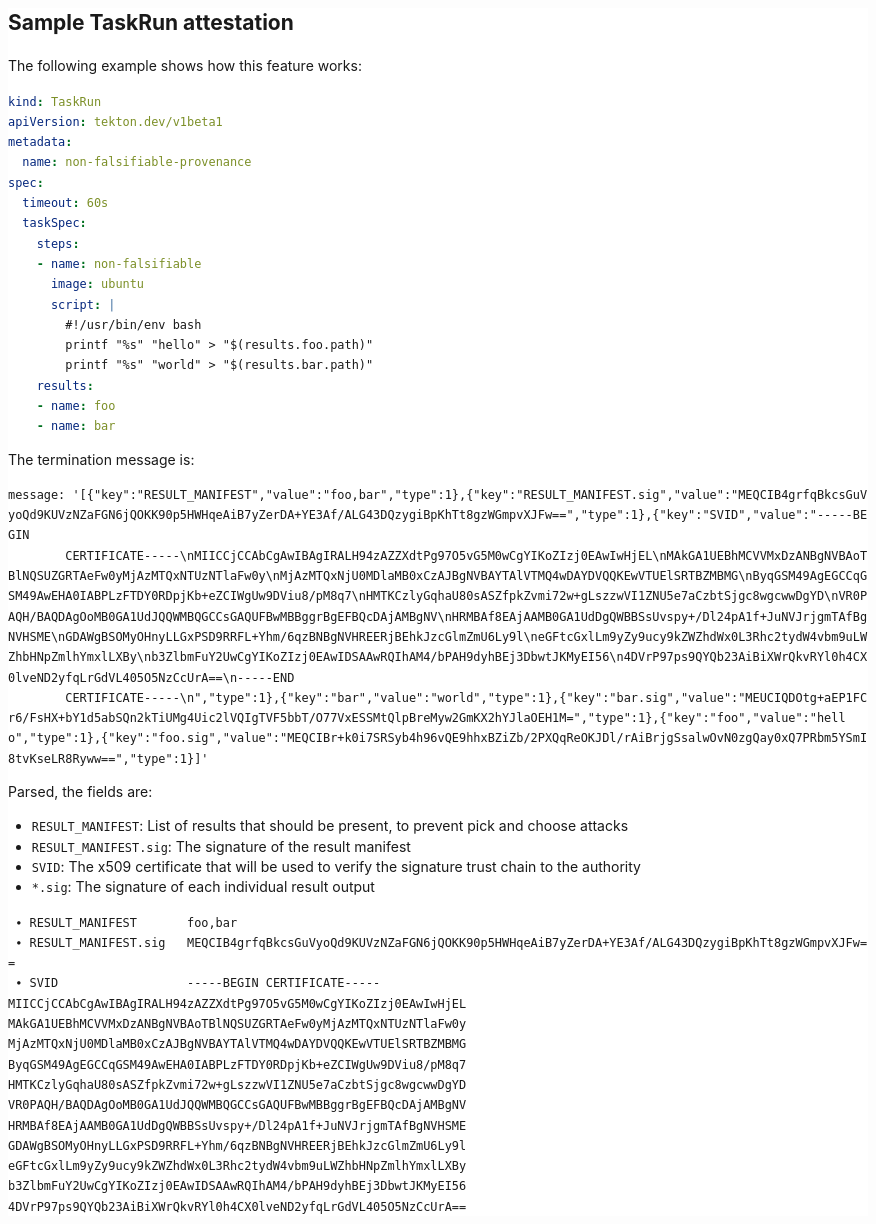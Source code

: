 ## Sample TaskRun attestation

The following example shows how this feature works:

```yaml
kind: TaskRun
apiVersion: tekton.dev/v1beta1
metadata:
  name: non-falsifiable-provenance
spec:
  timeout: 60s
  taskSpec:
    steps:
    - name: non-falsifiable
      image: ubuntu
      script: |
        #!/usr/bin/env bash
        printf "%s" "hello" > "$(results.foo.path)"
        printf "%s" "world" > "$(results.bar.path)"
    results:
    - name: foo
    - name: bar
```


The termination message is:
```
message: '[{"key":"RESULT_MANIFEST","value":"foo,bar","type":1},{"key":"RESULT_MANIFEST.sig","value":"MEQCIB4grfqBkcsGuVyoQd9KUVzNZaFGN6jQOKK90p5HWHqeAiB7yZerDA+YE3Af/ALG43DQzygiBpKhTt8gzWGmpvXJFw==","type":1},{"key":"SVID","value":"-----BEGIN
        CERTIFICATE-----\nMIICCjCCAbCgAwIBAgIRALH94zAZZXdtPg97O5vG5M0wCgYIKoZIzj0EAwIwHjEL\nMAkGA1UEBhMCVVMxDzANBgNVBAoTBlNQSUZGRTAeFw0yMjAzMTQxNTUzNTlaFw0y\nMjAzMTQxNjU0MDlaMB0xCzAJBgNVBAYTAlVTMQ4wDAYDVQQKEwVTUElSRTBZMBMG\nByqGSM49AgEGCCqGSM49AwEHA0IABPLzFTDY0RDpjKb+eZCIWgUw9DViu8/pM8q7\nHMTKCzlyGqhaU80sASZfpkZvmi72w+gLszzwVI1ZNU5e7aCzbtSjgc8wgcwwDgYD\nVR0PAQH/BAQDAgOoMB0GA1UdJQQWMBQGCCsGAQUFBwMBBggrBgEFBQcDAjAMBgNV\nHRMBAf8EAjAAMB0GA1UdDgQWBBSsUvspy+/Dl24pA1f+JuNVJrjgmTAfBgNVHSME\nGDAWgBSOMyOHnyLLGxPSD9RRFL+Yhm/6qzBNBgNVHREERjBEhkJzcGlmZmU6Ly9l\neGFtcGxlLm9yZy9ucy9kZWZhdWx0L3Rhc2tydW4vbm9uLWZhbHNpZmlhYmxlLXBy\nb3ZlbmFuY2UwCgYIKoZIzj0EAwIDSAAwRQIhAM4/bPAH9dyhBEj3DbwtJKMyEI56\n4DVrP97ps9QYQb23AiBiXWrQkvRYl0h4CX0lveND2yfqLrGdVL405O5NzCcUrA==\n-----END
        CERTIFICATE-----\n","type":1},{"key":"bar","value":"world","type":1},{"key":"bar.sig","value":"MEUCIQDOtg+aEP1FCr6/FsHX+bY1d5abSQn2kTiUMg4Uic2lVQIgTVF5bbT/O77VxESSMtQlpBreMyw2GmKX2hYJlaOEH1M=","type":1},{"key":"foo","value":"hello","type":1},{"key":"foo.sig","value":"MEQCIBr+k0i7SRSyb4h96vQE9hhxBZiZb/2PXQqReOKJDl/rAiBrjgSsalwOvN0zgQay0xQ7PRbm5YSmI8tvKseLR8Ryww==","type":1}]'
```

Parsed, the fields are:
- `RESULT_MANIFEST`: List of results that should be present, to prevent pick and choose attacks
- `RESULT_MANIFEST.sig`: The signature of the result manifest
- `SVID`: The x509 certificate that will be used to verify the signature trust chain to the authority
- `*.sig`: The signature of each individual result output
```
 ∙ RESULT_MANIFEST       foo,bar
 ∙ RESULT_MANIFEST.sig   MEQCIB4grfqBkcsGuVyoQd9KUVzNZaFGN6jQOKK90p5HWHqeAiB7yZerDA+YE3Af/ALG43DQzygiBpKhTt8gzWGmpvXJFw==
 ∙ SVID                  -----BEGIN CERTIFICATE-----
MIICCjCCAbCgAwIBAgIRALH94zAZZXdtPg97O5vG5M0wCgYIKoZIzj0EAwIwHjEL
MAkGA1UEBhMCVVMxDzANBgNVBAoTBlNQSUZGRTAeFw0yMjAzMTQxNTUzNTlaFw0y
MjAzMTQxNjU0MDlaMB0xCzAJBgNVBAYTAlVTMQ4wDAYDVQQKEwVTUElSRTBZMBMG
ByqGSM49AgEGCCqGSM49AwEHA0IABPLzFTDY0RDpjKb+eZCIWgUw9DViu8/pM8q7
HMTKCzlyGqhaU80sASZfpkZvmi72w+gLszzwVI1ZNU5e7aCzbtSjgc8wgcwwDgYD
VR0PAQH/BAQDAgOoMB0GA1UdJQQWMBQGCCsGAQUFBwMBBggrBgEFBQcDAjAMBgNV
HRMBAf8EAjAAMB0GA1UdDgQWBBSsUvspy+/Dl24pA1f+JuNVJrjgmTAfBgNVHSME
GDAWgBSOMyOHnyLLGxPSD9RRFL+Yhm/6qzBNBgNVHREERjBEhkJzcGlmZmU6Ly9l
eGFtcGxlLm9yZy9ucy9kZWZhdWx0L3Rhc2tydW4vbm9uLWZhbHNpZmlhYmxlLXBy
b3ZlbmFuY2UwCgYIKoZIzj0EAwIDSAAwRQIhAM4/bPAH9dyhBEj3DbwtJKMyEI56
4DVrP97ps9QYQb23AiBiXWrQkvRYl0h4CX0lveND2yfqLrGdVL405O5NzCcUrA==
```